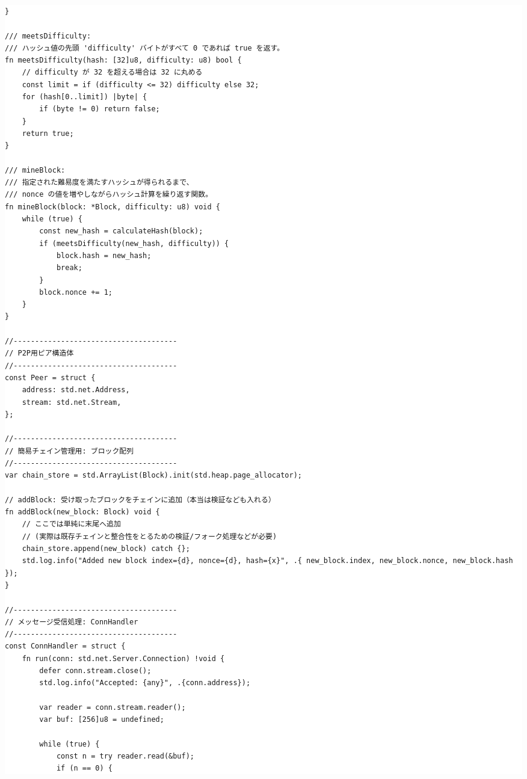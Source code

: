 ```zig
}

/// meetsDifficulty:
/// ハッシュ値の先頭 'difficulty' バイトがすべて 0 であれば true を返す。
fn meetsDifficulty(hash: [32]u8, difficulty: u8) bool {
    // difficulty が 32 を超える場合は 32 に丸める
    const limit = if (difficulty <= 32) difficulty else 32;
    for (hash[0..limit]) |byte| {
        if (byte != 0) return false;
    }
    return true;
}

/// mineBlock:
/// 指定された難易度を満たすハッシュが得られるまで、
/// nonce の値を増やしながらハッシュ計算を繰り返す関数。
fn mineBlock(block: *Block, difficulty: u8) void {
    while (true) {
        const new_hash = calculateHash(block);
        if (meetsDifficulty(new_hash, difficulty)) {
            block.hash = new_hash;
            break;
        }
        block.nonce += 1;
    }
}

//--------------------------------------
// P2P用ピア構造体
//--------------------------------------
const Peer = struct {
    address: std.net.Address,
    stream: std.net.Stream,
};

//--------------------------------------
// 簡易チェイン管理用: ブロック配列
//--------------------------------------
var chain_store = std.ArrayList(Block).init(std.heap.page_allocator);

// addBlock: 受け取ったブロックをチェインに追加（本当は検証なども入れる）
fn addBlock(new_block: Block) void {
    // ここでは単純に末尾へ追加
    // (実際は既存チェインと整合性をとるための検証/フォーク処理などが必要)
    chain_store.append(new_block) catch {};
    std.log.info("Added new block index={d}, nonce={d}, hash={x}", .{ new_block.index, new_block.nonce, new_block.hash });
}

//--------------------------------------
// メッセージ受信処理: ConnHandler
//--------------------------------------
const ConnHandler = struct {
    fn run(conn: std.net.Server.Connection) !void {
        defer conn.stream.close();
        std.log.info("Accepted: {any}", .{conn.address});

        var reader = conn.stream.reader();
        var buf: [256]u8 = undefined;

        while (true) {
            const n = try reader.read(&buf);
            if (n == 0) {
```
